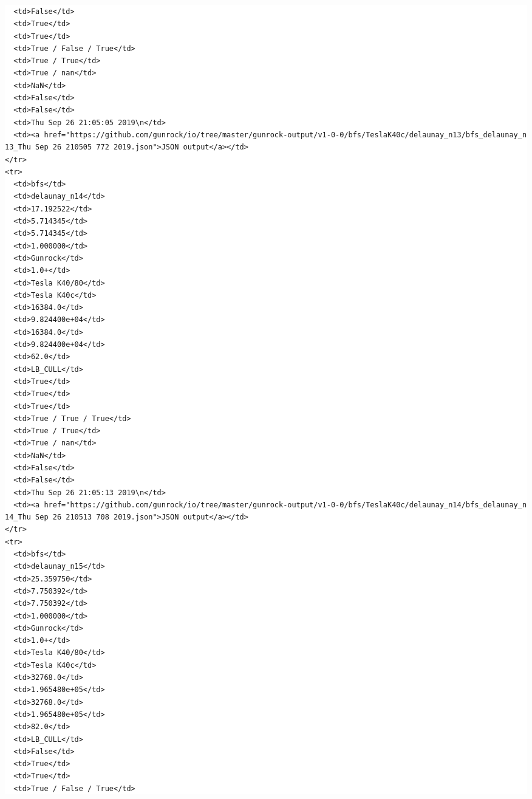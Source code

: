       <td>False</td>
      <td>True</td>
      <td>True</td>
      <td>True / False / True</td>
      <td>True / True</td>
      <td>True / nan</td>
      <td>NaN</td>
      <td>False</td>
      <td>False</td>
      <td>Thu Sep 26 21:05:05 2019\n</td>
      <td><a href="https://github.com/gunrock/io/tree/master/gunrock-output/v1-0-0/bfs/TeslaK40c/delaunay_n13/bfs_delaunay_n13_Thu Sep 26 210505 772 2019.json">JSON output</a></td>
    </tr>
    <tr>
      <td>bfs</td>
      <td>delaunay_n14</td>
      <td>17.192522</td>
      <td>5.714345</td>
      <td>5.714345</td>
      <td>1.000000</td>
      <td>Gunrock</td>
      <td>1.0+</td>
      <td>Tesla K40/80</td>
      <td>Tesla K40c</td>
      <td>16384.0</td>
      <td>9.824400e+04</td>
      <td>16384.0</td>
      <td>9.824400e+04</td>
      <td>62.0</td>
      <td>LB_CULL</td>
      <td>True</td>
      <td>True</td>
      <td>True</td>
      <td>True / True / True</td>
      <td>True / True</td>
      <td>True / nan</td>
      <td>NaN</td>
      <td>False</td>
      <td>False</td>
      <td>Thu Sep 26 21:05:13 2019\n</td>
      <td><a href="https://github.com/gunrock/io/tree/master/gunrock-output/v1-0-0/bfs/TeslaK40c/delaunay_n14/bfs_delaunay_n14_Thu Sep 26 210513 708 2019.json">JSON output</a></td>
    </tr>
    <tr>
      <td>bfs</td>
      <td>delaunay_n15</td>
      <td>25.359750</td>
      <td>7.750392</td>
      <td>7.750392</td>
      <td>1.000000</td>
      <td>Gunrock</td>
      <td>1.0+</td>
      <td>Tesla K40/80</td>
      <td>Tesla K40c</td>
      <td>32768.0</td>
      <td>1.965480e+05</td>
      <td>32768.0</td>
      <td>1.965480e+05</td>
      <td>82.0</td>
      <td>LB_CULL</td>
      <td>False</td>
      <td>True</td>
      <td>True</td>
      <td>True / False / True</td>